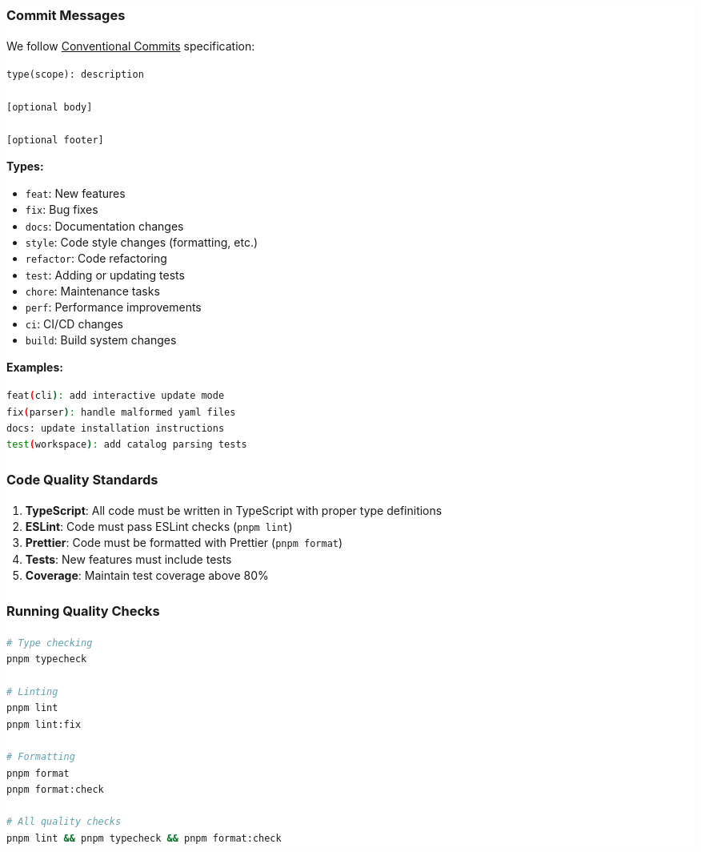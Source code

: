 ### Commit Messages

We follow [Conventional Commits](https://conventionalcommits.org/) specification:

```
type(scope): description

[optional body]

[optional footer]
```

**Types:**
- `feat`: New features
- `fix`: Bug fixes
- `docs`: Documentation changes
- `style`: Code style changes (formatting, etc.)
- `refactor`: Code refactoring
- `test`: Adding or updating tests
- `chore`: Maintenance tasks
- `perf`: Performance improvements
- `ci`: CI/CD changes
- `build`: Build system changes

**Examples:**
```bash
feat(cli): add interactive update mode
fix(parser): handle malformed yaml files
docs: update installation instructions
test(workspace): add catalog parsing tests
```

### Code Quality Standards

1. **TypeScript**: All code must be written in TypeScript with proper type definitions
2. **ESLint**: Code must pass ESLint checks (`pnpm lint`)
3. **Prettier**: Code must be formatted with Prettier (`pnpm format`)
4. **Tests**: New features must include tests
5. **Coverage**: Maintain test coverage above 80%

### Running Quality Checks

```bash
# Type checking
pnpm typecheck

# Linting
pnpm lint
pnpm lint:fix

# Formatting
pnpm format
pnpm format:check

# All quality checks
pnpm lint && pnpm typecheck && pnpm format:check
```
